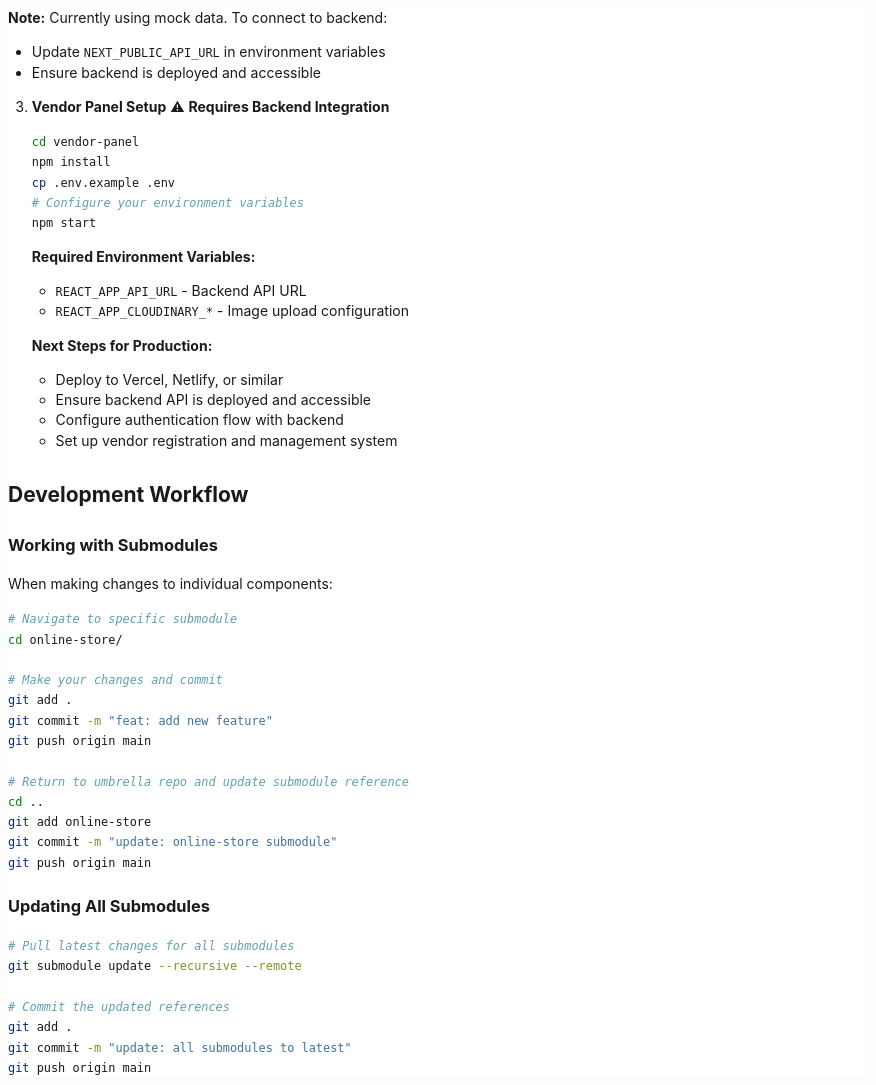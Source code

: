    **Note:** Currently using mock data. To connect to backend:
   - Update `NEXT_PUBLIC_API_URL` in environment variables
   - Ensure backend is deployed and accessible

3. **Vendor Panel Setup** ⚠️ **Requires Backend Integration**
   ```bash
   cd vendor-panel
   npm install
   cp .env.example .env
   # Configure your environment variables
   npm start
   ```
   
   **Required Environment Variables:**
   - `REACT_APP_API_URL` - Backend API URL
   - `REACT_APP_CLOUDINARY_*` - Image upload configuration
   
   **Next Steps for Production:**
   - Deploy to Vercel, Netlify, or similar
   - Ensure backend API is deployed and accessible
   - Configure authentication flow with backend
   - Set up vendor registration and management system

## Development Workflow

### Working with Submodules

When making changes to individual components:

```bash
# Navigate to specific submodule
cd online-store/

# Make your changes and commit
git add .
git commit -m "feat: add new feature"
git push origin main

# Return to umbrella repo and update submodule reference
cd ..
git add online-store
git commit -m "update: online-store submodule"
git push origin main
```

### Updating All Submodules

```bash
# Pull latest changes for all submodules
git submodule update --recursive --remote

# Commit the updated references
git add .
git commit -m "update: all submodules to latest"
git push origin main
```
